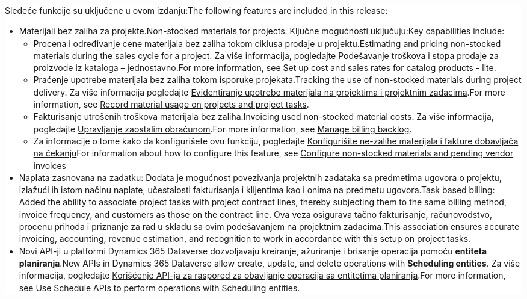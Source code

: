 <span data-ttu-id="0080f-109">Sledeće funkcije su uključene u ovom izdanju:</span><span class="sxs-lookup"><span data-stu-id="0080f-109">The following features are included in this release:</span></span>

- <span data-ttu-id="0080f-110">Materijali bez zaliha za projekte.</span><span class="sxs-lookup"><span data-stu-id="0080f-110">Non-stocked materials for projects.</span></span> <span data-ttu-id="0080f-111">Ključne mogućnosti uključuju:</span><span class="sxs-lookup"><span data-stu-id="0080f-111">Key capabilities include:</span></span>
  - <span data-ttu-id="0080f-112">Procena i određivanje cene materijala bez zaliha tokom ciklusa prodaje u projektu.</span><span class="sxs-lookup"><span data-stu-id="0080f-112">Estimating and pricing non-stocked materials during the sales cycle for a project.</span></span> <span data-ttu-id="0080f-113">Za više informacija, pogledajte [Podešavanje troškova i stopa prodaje za proizvode iz kataloga – jednostavno](../pro/pricing-costing/set-up-cost-sales-rates-catalog-products.md).</span><span class="sxs-lookup"><span data-stu-id="0080f-113">For more information, see [Set up cost and sales rates for catalog products - lite](../pro/pricing-costing/set-up-cost-sales-rates-catalog-products.md).</span></span>
  - <span data-ttu-id="0080f-114">Praćenje upotrebe materijala bez zaliha tokom isporuke projekata.</span><span class="sxs-lookup"><span data-stu-id="0080f-114">Tracking the use of non-stocked materials during project delivery.</span></span> <span data-ttu-id="0080f-115">Za više informacija pogledajte [Evidentiranje upotrebe materijala na projektima i projektnim zadacima](../material/material-usage-log.md).</span><span class="sxs-lookup"><span data-stu-id="0080f-115">For more information, see [Record material usage on projects and project tasks](../material/material-usage-log.md).</span></span>
  - <span data-ttu-id="0080f-116">Fakturisanje utrošenih troškova materijala bez zaliha.</span><span class="sxs-lookup"><span data-stu-id="0080f-116">Invoicing used non-stocked material costs.</span></span> <span data-ttu-id="0080f-117">Za više informacija, pogledajte [Upravljanje zaostalim obračunom](../proforma-invoicing/manage-billing-backlog.md).</span><span class="sxs-lookup"><span data-stu-id="0080f-117">For more information, see [Manage billing backlog](../proforma-invoicing/manage-billing-backlog.md).</span></span>
  - <span data-ttu-id="0080f-118">Za informacije o tome kako da konfigurišete ovu funkciju, pogledajte [Konfigurišite ne-zalihe materijala i fakture dobavljača na čekanju](../procurement/configure-materials-nonstocked.md)</span><span class="sxs-lookup"><span data-stu-id="0080f-118">For information about how to configure this feature, see [Configure non-stocked materials and pending vendor invoices](../procurement/configure-materials-nonstocked.md)</span></span>
- <span data-ttu-id="0080f-119">Naplata zasnovana na zadatku: Dodata je mogućnost povezivanja projektnih zadataka sa predmetima ugovora o projektu, izlažući ih istom načinu naplate, učestalosti fakturisanja i klijentima kao i onima na predmetu ugovora.</span><span class="sxs-lookup"><span data-stu-id="0080f-119">Task based billing: Added the ability to associate project tasks with project contract lines, thereby subjecting them to the same billing method, invoice frequency, and customers as those on the contract line.</span></span> <span data-ttu-id="0080f-120">Ova veza osigurava tačno fakturisanje, računovodstvo, procenu prihoda i priznanje za rad u skladu sa ovim podešavanjem na projektnim zadacima.</span><span class="sxs-lookup"><span data-stu-id="0080f-120">This association ensures accurate invoicing, accounting, revenue estimation, and recognition to work in accordance with this setup on project tasks.</span></span>
- <span data-ttu-id="0080f-121">Novi API-ji u platformi Dynamics 365 Dataverse dozvoljavaju kreiranje, ažuriranje i brisanje operacija pomoću **entiteta planiranja**.</span><span class="sxs-lookup"><span data-stu-id="0080f-121">New APIs in Dynamics 365 Dataverse allow create, update, and delete operations with **Scheduling entities**.</span></span> <span data-ttu-id="0080f-122">Za više informacija, pogledajte [Korišćenje API-ja za raspored za obavljanje operacija sa entitetima planiranja](../project-management/schedule-api-preview.md).</span><span class="sxs-lookup"><span data-stu-id="0080f-122">For more information, see [Use Schedule APIs to perform operations with Scheduling entities](../project-management/schedule-api-preview.md).</span></span>
